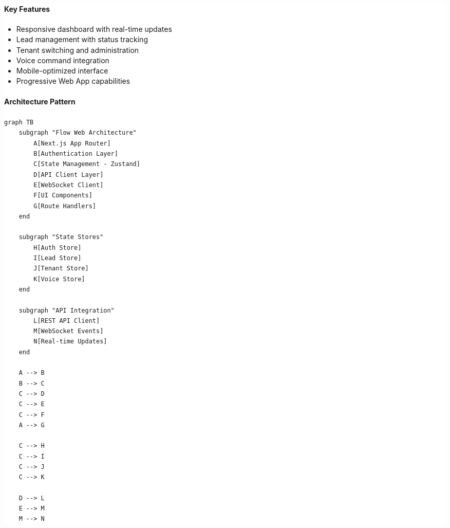 #### Key Features
- Responsive dashboard with real-time updates
- Lead management with status tracking
- Tenant switching and administration
- Voice command integration
- Mobile-optimized interface
- Progressive Web App capabilities

#### Architecture Pattern

```mermaid
graph TB
    subgraph "Flow Web Architecture"
        A[Next.js App Router]
        B[Authentication Layer]
        C[State Management - Zustand]
        D[API Client Layer]
        E[WebSocket Client]
        F[UI Components]
        G[Route Handlers]
    end
    
    subgraph "State Stores"
        H[Auth Store]
        I[Lead Store]
        J[Tenant Store]
        K[Voice Store]
    end
    
    subgraph "API Integration"
        L[REST API Client]
        M[WebSocket Events]
        N[Real-time Updates]
    end
    
    A --> B
    B --> C
    C --> D
    C --> E
    C --> F
    A --> G
    
    C --> H
    C --> I
    C --> J
    C --> K
    
    D --> L
    E --> M
    M --> N
```

